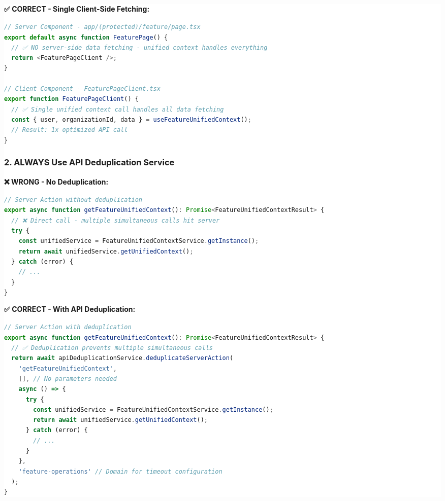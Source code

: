**✅ CORRECT - Single Client-Side Fetching:**
```typescript
// Server Component - app/(protected)/feature/page.tsx
export default async function FeaturePage() {
  // ✅ NO server-side data fetching - unified context handles everything
  return <FeaturePageClient />;
}

// Client Component - FeaturePageClient.tsx
export function FeaturePageClient() {
  // ✅ Single unified context call handles all data fetching
  const { user, organizationId, data } = useFeatureUnifiedContext();
  // Result: 1x optimized API call
}
```

### **2. ALWAYS Use API Deduplication Service**

**❌ WRONG - No Deduplication:**
```typescript
// Server Action without deduplication
export async function getFeatureUnifiedContext(): Promise<FeatureUnifiedContextResult> {
  // ❌ Direct call - multiple simultaneous calls hit server
  try {
    const unifiedService = FeatureUnifiedContextService.getInstance();
    return await unifiedService.getUnifiedContext();
  } catch (error) {
    // ...
  }
}
```

**✅ CORRECT - With API Deduplication:**
```typescript
// Server Action with deduplication
export async function getFeatureUnifiedContext(): Promise<FeatureUnifiedContextResult> {
  // ✅ Deduplication prevents multiple simultaneous calls
  return await apiDeduplicationService.deduplicateServerAction(
    'getFeatureUnifiedContext',
    [], // No parameters needed
    async () => {
      try {
        const unifiedService = FeatureUnifiedContextService.getInstance();
        return await unifiedService.getUnifiedContext();
      } catch (error) {
        // ...
      }
    },
    'feature-operations' // Domain for timeout configuration
  );
}
```
